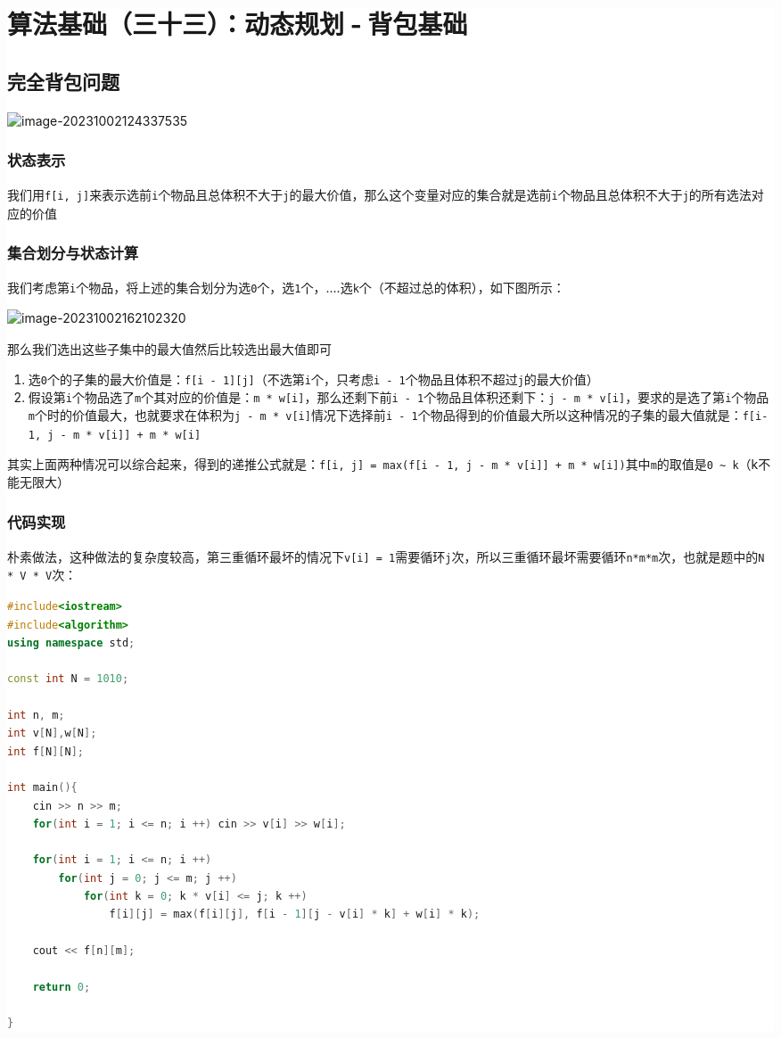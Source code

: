 # 算法基础（三十三）：动态规划 - 背包基础

## 完全背包问题

![image-20231002124337535](https://typora-1310242472.cos.ap-nanjing.myqcloud.com/typora_img/image-20231002124337535.png)

### 状态表示

我们用`f[i, j]`来表示选前`i`个物品且总体积不大于`j`的最大价值，那么这个变量对应的集合就是选前`i`个物品且总体积不大于`j`的所有选法对应的价值

### 集合划分与状态计算

我们考虑第`i`个物品，将上述的集合划分为选`0`个，选`1`个，....选`k`个（不超过总的体积），如下图所示：

![image-20231002162102320](https://typora-1310242472.cos.ap-nanjing.myqcloud.com/typora_img/image-20231002162102320.png)

那么我们选出这些子集中的最大值然后比较选出最大值即可

1. 选`0`个的子集的最大价值是：`f[i - 1][j]`（不选第`i`个，只考虑`i - 1`个物品且体积不超过`j`的最大价值）
2. 假设第`i`个物品选了`m`个其对应的价值是：`m * w[i]`，那么还剩下前`i - 1`个物品且体积还剩下：`j - m * v[i]`，要求的是选了第`i`个物品`m`个时的价值最大，也就要求在体积为`j - m * v[i]`情况下选择前`i - 1`个物品得到的价值最大所以这种情况的子集的最大值就是：`f[i-1, j - m * v[i]] + m * w[i]`

其实上面两种情况可以综合起来，得到的递推公式就是：`f[i, j] = max(f[i - 1, j - m * v[i]] + m * w[i])`其中`m`的取值是`0 ~ k`（k不能无限大）

### 代码实现

朴素做法，这种做法的复杂度较高，第三重循环最坏的情况下`v[i] = 1`需要循环`j`次，所以三重循环最坏需要循环`n*m*m`次，也就是题中的`N * V * V`次：

```c++
#include<iostream>
#include<algorithm>
using namespace std;

const int N = 1010;

int n, m;
int v[N],w[N];
int f[N][N];

int main(){
    cin >> n >> m;
    for(int i = 1; i <= n; i ++) cin >> v[i] >> w[i];
    
    for(int i = 1; i <= n; i ++)
        for(int j = 0; j <= m; j ++)
            for(int k = 0; k * v[i] <= j; k ++)
                f[i][j] = max(f[i][j], f[i - 1][j - v[i] * k] + w[i] * k);
    
    cout << f[n][m];
    
    return 0;
                
}
```
